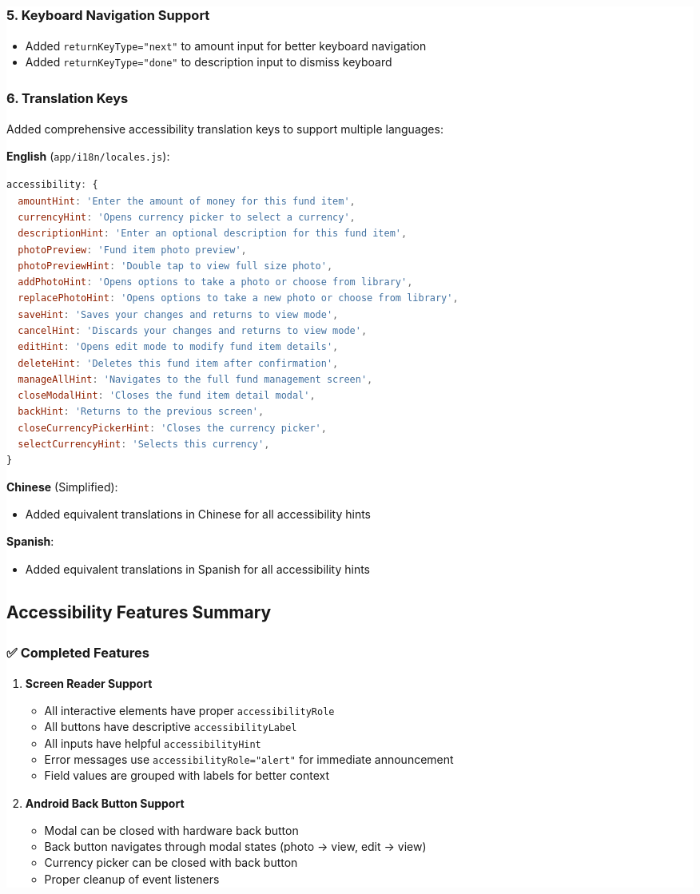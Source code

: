### 5. Keyboard Navigation Support
- Added `returnKeyType="next"` to amount input for better keyboard navigation
- Added `returnKeyType="done"` to description input to dismiss keyboard

### 6. Translation Keys
Added comprehensive accessibility translation keys to support multiple languages:

**English** (`app/i18n/locales.js`):
```javascript
accessibility: {
  amountHint: 'Enter the amount of money for this fund item',
  currencyHint: 'Opens currency picker to select a currency',
  descriptionHint: 'Enter an optional description for this fund item',
  photoPreview: 'Fund item photo preview',
  photoPreviewHint: 'Double tap to view full size photo',
  addPhotoHint: 'Opens options to take a photo or choose from library',
  replacePhotoHint: 'Opens options to take a new photo or choose from library',
  saveHint: 'Saves your changes and returns to view mode',
  cancelHint: 'Discards your changes and returns to view mode',
  editHint: 'Opens edit mode to modify fund item details',
  deleteHint: 'Deletes this fund item after confirmation',
  manageAllHint: 'Navigates to the full fund management screen',
  closeModalHint: 'Closes the fund item detail modal',
  backHint: 'Returns to the previous screen',
  closeCurrencyPickerHint: 'Closes the currency picker',
  selectCurrencyHint: 'Selects this currency',
}
```

**Chinese** (Simplified):
- Added equivalent translations in Chinese for all accessibility hints

**Spanish**:
- Added equivalent translations in Spanish for all accessibility hints

## Accessibility Features Summary

### ✅ Completed Features

1. **Screen Reader Support**
   - All interactive elements have proper `accessibilityRole`
   - All buttons have descriptive `accessibilityLabel`
   - All inputs have helpful `accessibilityHint`
   - Error messages use `accessibilityRole="alert"` for immediate announcement
   - Field values are grouped with labels for better context

2. **Android Back Button Support**
   - Modal can be closed with hardware back button
   - Back button navigates through modal states (photo → view, edit → view)
   - Currency picker can be closed with back button
   - Proper cleanup of event listeners
